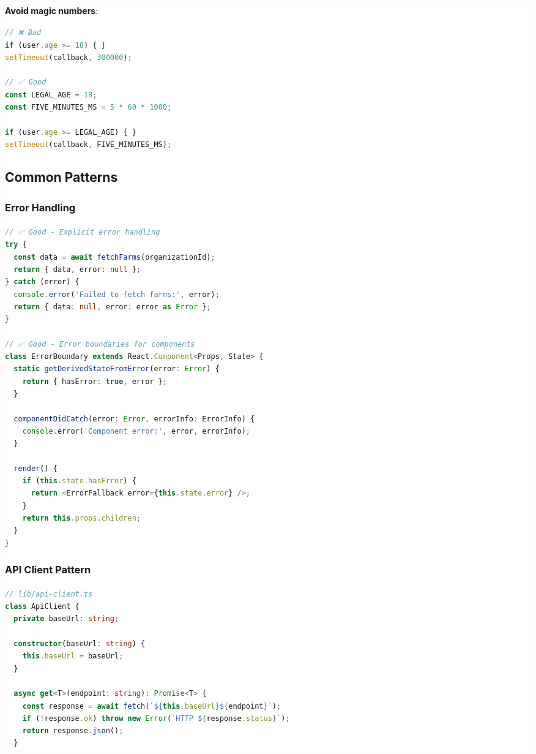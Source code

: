 **Avoid magic numbers**:

```typescript
// ❌ Bad
if (user.age >= 18) { }
setTimeout(callback, 300000);

// ✅ Good
const LEGAL_AGE = 18;
const FIVE_MINUTES_MS = 5 * 60 * 1000;

if (user.age >= LEGAL_AGE) { }
setTimeout(callback, FIVE_MINUTES_MS);
```

## Common Patterns

### Error Handling

```typescript
// ✅ Good - Explicit error handling
try {
  const data = await fetchFarms(organizationId);
  return { data, error: null };
} catch (error) {
  console.error('Failed to fetch farms:', error);
  return { data: null, error: error as Error };
}

// ✅ Good - Error boundaries for components
class ErrorBoundary extends React.Component<Props, State> {
  static getDerivedStateFromError(error: Error) {
    return { hasError: true, error };
  }

  componentDidCatch(error: Error, errorInfo: ErrorInfo) {
    console.error('Component error:', error, errorInfo);
  }

  render() {
    if (this.state.hasError) {
      return <ErrorFallback error={this.state.error} />;
    }
    return this.props.children;
  }
}
```

### API Client Pattern

```typescript
// lib/api-client.ts
class ApiClient {
  private baseUrl: string;

  constructor(baseUrl: string) {
    this.baseUrl = baseUrl;
  }

  async get<T>(endpoint: string): Promise<T> {
    const response = await fetch(`${this.baseUrl}${endpoint}`);
    if (!response.ok) throw new Error(`HTTP ${response.status}`);
    return response.json();
  }

```